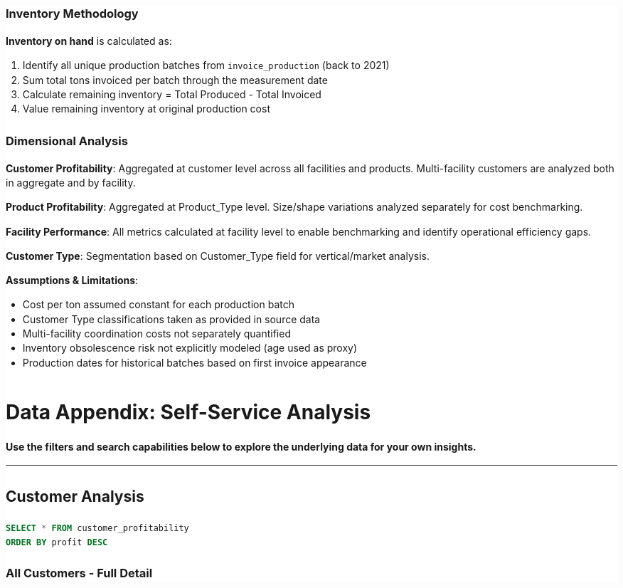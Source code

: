 <DataTable data={calculation_definitions}>
    <Column id=metric title="Metric"/>
    <Column id=formula title="Formula"/>
    <Column id=description title="Description"/>
</DataTable>

### Inventory Methodology

**Inventory on hand** is calculated as:

1. Identify all unique production batches from `invoice_production` (back to 2021)
2. Sum total tons invoiced per batch through the measurement date
3. Calculate remaining inventory = Total Produced - Total Invoiced
4. Value remaining inventory at original production cost


### Dimensional Analysis

**Customer Profitability**: Aggregated at customer level across all facilities and products. Multi-facility customers are analyzed both in aggregate and by facility.

**Product Profitability**: Aggregated at Product_Type level. Size/shape variations analyzed separately for cost benchmarking.

**Facility Performance**: All metrics calculated at facility level to enable benchmarking and identify operational efficiency gaps.

**Customer Type**: Segmentation based on Customer_Type field for vertical/market analysis.



**Assumptions & Limitations**:
- Cost per ton assumed constant for each production batch
- Customer Type classifications taken as provided in source data
- Multi-facility coordination costs not separately quantified
- Inventory obsolescence risk not explicitly modeled (age used as proxy)
- Production dates for historical batches based on first invoice appearance


# Data Appendix: Self-Service Analysis

**Use the filters and search capabilities below to explore the underlying data for your own insights.**

---

## Customer Analysis

```sql all_customers
SELECT * FROM customer_profitability
ORDER BY profit DESC
```

### All Customers - Full Detail
